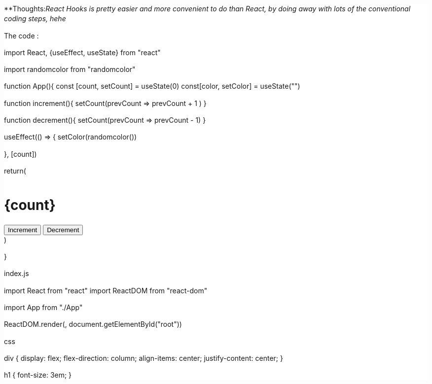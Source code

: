 **Thoughts:*React Hooks is pretty easier and more convenient to do than React, by doing away with lots of the conventional coding steps, hehe*


The code :

import React, {useEffect, useState} from "react"

import randomcolor from "randomcolor"


function App(){
  const [count, setCount] = useState(0)
  const[color, setColor] = useState("")
  
  function increment(){
    setCount(prevCount => prevCount + 1 )
  }
  
  function decrement(){
    setCount(prevCount => prevCount - 1) 
  }
  
  useEffect(() => {
     setColor(randomcolor())
  
  }, [count])
  
  return(
  <div>
    <h1 style={{color: color}}>{count}</h1>
    <button onClick={increment}>Increment</button>
    <button onClick={decrement}>Decrement</button>

  </div>
  )
  
}

index.js

import React from "react"
import ReactDOM from "react-dom"

import App from "./App"

ReactDOM.render(<App />, document.getElementById("root"))


css

div {
    display: flex;
    flex-direction: column;
    align-items: center;
    justify-content: center;
}

h1 {
    font-size: 3em;
}
